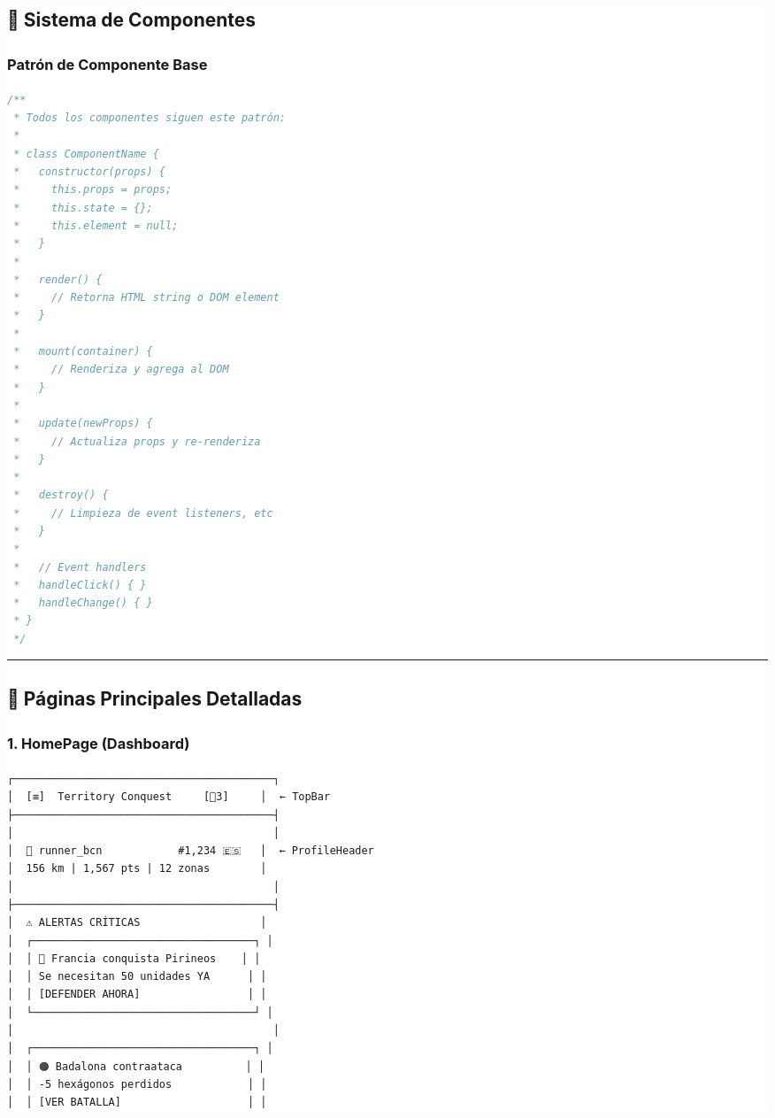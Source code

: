 
## 🎨 Sistema de Componentes

### Patrón de Componente Base
```javascript
/**
 * Todos los componentes siguen este patrón:
 * 
 * class ComponentName {
 *   constructor(props) {
 *     this.props = props;
 *     this.state = {};
 *     this.element = null;
 *   }
 *   
 *   render() {
 *     // Retorna HTML string o DOM element
 *   }
 *   
 *   mount(container) {
 *     // Renderiza y agrega al DOM
 *   }
 *   
 *   update(newProps) {
 *     // Actualiza props y re-renderiza
 *   }
 *   
 *   destroy() {
 *     // Limpieza de event listeners, etc
 *   }
 *   
 *   // Event handlers
 *   handleClick() { }
 *   handleChange() { }
 * }
 */
```

---

## 📱 Páginas Principales Detalladas

### 1. HomePage (Dashboard)
```
┌─────────────────────────────────────────┐
│  [≡]  Territory Conquest     [🔔3]     │  ← TopBar
├─────────────────────────────────────────┤
│                                         │
│  👤 runner_bcn            #1,234 🇪🇸   │  ← ProfileHeader
│  156 km | 1,567 pts | 12 zonas        │
│                                         │
├─────────────────────────────────────────┤
│  ⚠️ ALERTAS CRÍTICAS                   │
│  ┌───────────────────────────────────┐ │
│  │ 🔴 Francia conquista Pirineos    │ │
│  │ Se necesitan 50 unidades YA      │ │
│  │ [DEFENDER AHORA]                 │ │
│  └───────────────────────────────────┘ │
│                                         │
│  ┌───────────────────────────────────┐ │
│  │ 🟠 Badalona contraataca          │ │
│  │ -5 hexágonos perdidos            │ │
│  │ [VER BATALLA]                    │ │
```